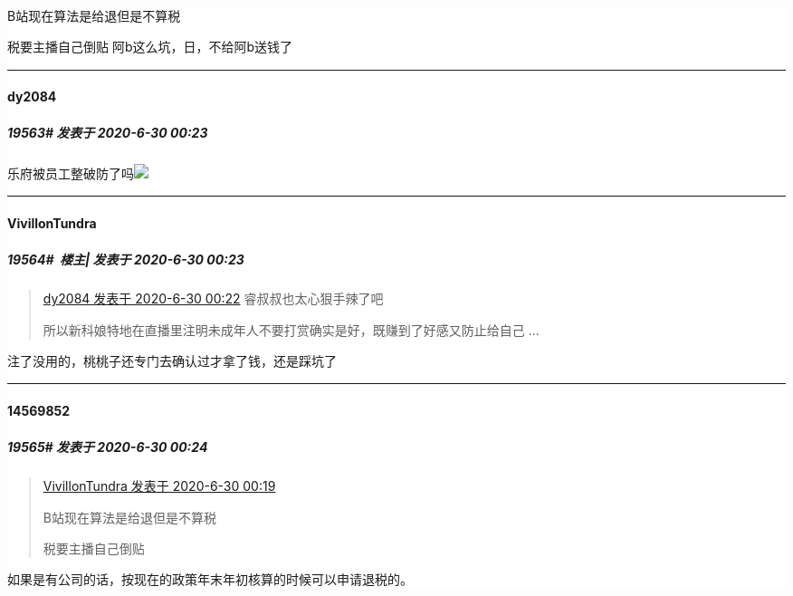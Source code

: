 B站现在算法是给退但是不算税

税要主播自己倒贴</blockquote>
阿b这么坑，日，不给阿b送钱了







-----

####  dy2084  
##### 19563#       发表于 2020-6-30 00:23




乐府被员工整破防了吗<img src="https://static.saraba1st.com/image/smiley/face2017/066.png" referrerpolicy="no-referrer">







-----

####  VivillonTundra  
##### 19564#         楼主| 发表于 2020-6-30 00:23



<blockquote><a href="httphttps://bbs.saraba1st.com/2b/forum.php?mod=redirect&amp;goto=findpost&amp;pid=48004539&amp;ptid=1942338" target="_blank">dy2084 发表于 2020-6-30 00:22</a>
睿叔叔也太心狠手辣了吧

所以新科娘特地在直播里注明未成年人不要打赏确实是好，既赚到了好感又防止给自己 ...</blockquote>
注了没用的，桃桃子还专门去确认过才拿了钱，还是踩坑了







-----

####  14569852  
##### 19565#       发表于 2020-6-30 00:24



<blockquote><a href="httphttps://bbs.saraba1st.com/2b/forum.php?mod=redirect&amp;goto=findpost&amp;pid=48004508&amp;ptid=1942338" target="_blank">VivillonTundra 发表于 2020-6-30 00:19</a>

B站现在算法是给退但是不算税

税要主播自己倒贴</blockquote>
如果是有公司的话，按现在的政策年末年初核算的时候可以申请退税的。






